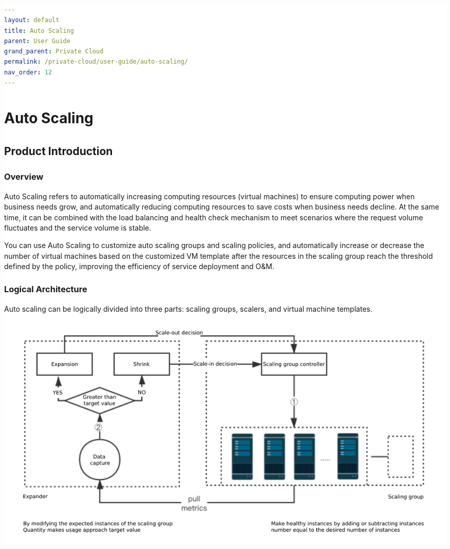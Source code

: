 ```yaml
---
layout: default
title: Auto Scaling
parent: User Guide
grand_parent: Private Cloud
permalink: /private-cloud/user-guide/auto-scaling/
nav_order: 12
---
```

# Auto Scaling
## Product Introduction
### Overview
Auto Scaling refers to automatically increasing computing resources (virtual machines) to ensure computing power when business needs grow, and automatically reducing computing resources to save costs when business needs decline. At the same time, it can be combined with the load balancing and health check mechanism to meet scenarios where the request volume fluctuates and the service volume is stable.

You can use Auto Scaling to customize auto scaling groups and scaling policies, and automatically increase or decrease the number of virtual machines based on the customized VM template after the resources in the scaling group reach the threshold defined by the policy, improving the efficiency of service deployment and O&M.

### Logical Architecture
Auto scaling can be logically divided into three parts: scaling groups, scalers, and virtual machine templates.

![1](/assets/images/product-functional-architecture-18.jpg)

